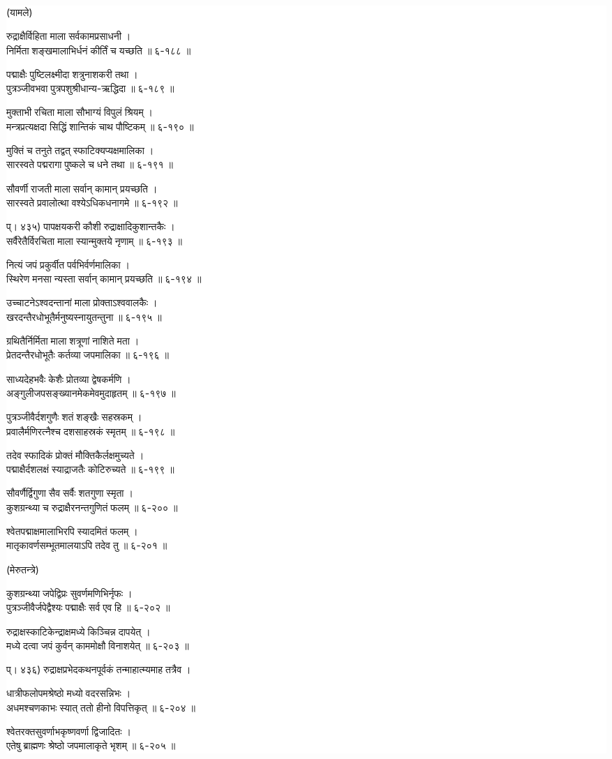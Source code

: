 (यामले)  
  
रुद्राक्षैर्विहिता माला सर्वकामप्रसाधनी ।  
निर्मिता शङ्खमालाभिर्धनं कीर्तिं च यच्छति ॥ ६-१८८ ॥  
  
पद्माक्षैः पुष्टिलक्ष्मीदा शत्रुनाशकरी तथा ।  
पुत्रञ्जीवभवा पुत्रपशुश्रीधान्य-ऋद्धिदा ॥ ६-१८९ ॥  
  
मुक्ताभी रचिता माला सौभाग्यं विपुलं श्रियम् ।  
मन्त्रप्रत्यक्षदा सिद्धिं शान्तिकं चाथ पौष्टिकम् ॥ ६-१९० ॥  
  
मुक्तिं च तनुते तद्वत् स्फाटिक्यप्यक्षमालिका ।  
सारस्वते पद्मरागा पुष्कले च धने तथा ॥ ६-१९१ ॥  
  
सौवर्णी राजती माला सर्वान् कामान् प्रयच्छति ।  
सारस्वते प्रवालोत्था वश्येऽधिकधनागमे ॥ ६-१९२ ॥  
  
प्। ४३५) पापक्षयकरी कौशी रुद्राक्षादिकुशान्तकैः ।  
सर्वैरेतैर्विरचिता माला स्यान्मुक्तये नृणाम् ॥ ६-१९३ ॥  
  
नित्यं जपं प्रकुर्वीत पर्वभिर्वर्णमालिका ।  
स्थिरेण मनसा न्यस्ता सर्वान् कामान् प्रयच्छति ॥ ६-१९४ ॥  
  
उच्चाटनेऽश्वदन्तानां माला प्रोक्ताऽश्ववालकैः ।  
खरदन्तैरधोभूतैर्मनुष्यस्नायुतन्तुना ॥ ६-१९५ ॥  
  
ग्रथितैर्निर्मिता माला शत्रूणां नाशिते मता ।  
प्रेतदन्तैरधोभूतैः कर्तव्या जपमालिका ॥ ६-१९६ ॥  
  
साध्यदेहभवैः केशैः प्रोतव्या द्वेषकर्मणि ।  
अङ्गुलीजपसङ्ख्यानमेकमेवमुदाहृतम् ॥ ६-१९७ ॥  
  
पुत्रञ्जीवैर्दशगुणैः शतं शङ्खैः सहस्रकम् ।  
प्रवालैर्मणिरत्नैश्च दशसाहस्रकं स्मृतम् ॥ ६-१९८ ॥  
  
तदेव स्फादिकं प्रोक्तं मौक्तिकैर्लक्षमुच्यते ।  
पद्माक्षैर्दशलक्षं स्याद्राजतैः कोटिरुच्यते ॥ ६-१९९ ॥  
  
सौवर्णैर्द्विगुणा सैव सर्वैः शतगुणा स्मृता ।  
कुशग्रन्थ्या च रुद्राक्षैरनन्तगुणितं फलम् ॥ ६-२०० ॥  
  
श्वेतपद्माक्षमालाभिरपि स्यादमितं फलम् ।  
मातृकावर्णसम्भूतमालयाऽपि तदेव तु ॥ ६-२०१ ॥  
  
(मेरुतन्त्रे)  
  
कुशग्रन्थ्या जपेद्विप्रः सुवर्णमणिभिर्नृफः ।  
पुत्रञ्जीवैर्जपेद्वैश्यः पद्माक्षैः सर्व एव हि ॥ ६-२०२ ॥  
  
रुद्राक्षस्काटिकेन्द्राक्षमध्ये किञ्चिन्न दापयेत् ।  
मध्ये दत्वा जपं कुर्वन् काममोक्षौ विनाशयेत् ॥ ६-२०३ ॥  
  
  
प्। ४३६) रुद्राक्षप्रभेदकथनपूर्वकं तन्माहात्म्यमाह तत्रैव ।  
  
धात्रीफलोपमश्रेष्ठो मध्यो वदरसन्निभः ।  
अधमश्चणकाभः स्यात् ततो हीनो विपत्तिकृत् ॥ ६-२०४ ॥  
  
श्वेतरक्तसुवर्णाभकृष्णवर्णा द्विजादितः ।  
एतेषु ब्राह्मणः श्रेष्ठो जपमालाकृते भृशम् ॥ ६-२०५ ॥  
  